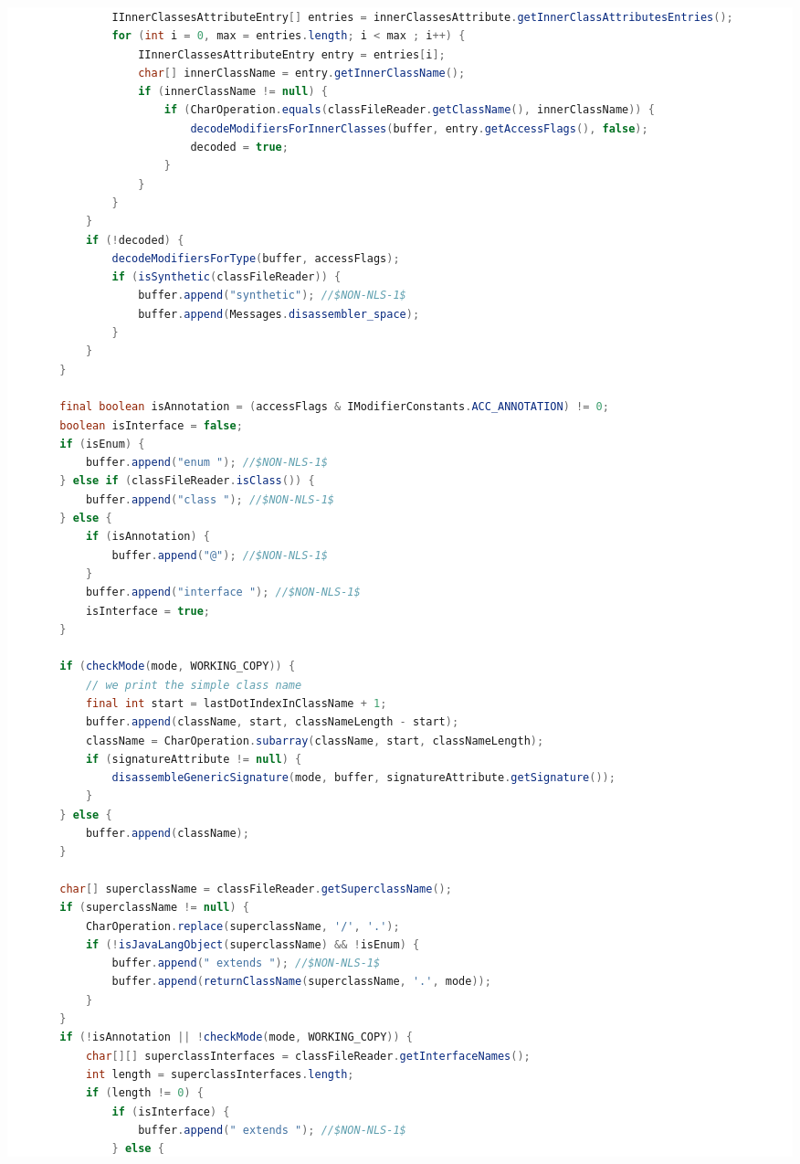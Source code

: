 ```java
				IInnerClassesAttributeEntry[] entries = innerClassesAttribute.getInnerClassAttributesEntries();
				for (int i = 0, max = entries.length; i < max ; i++) {
					IInnerClassesAttributeEntry entry = entries[i];
					char[] innerClassName = entry.getInnerClassName();
					if (innerClassName != null) {
						if (CharOperation.equals(classFileReader.getClassName(), innerClassName)) {
							decodeModifiersForInnerClasses(buffer, entry.getAccessFlags(), false);
							decoded = true;
						}
					}
				}
			}
			if (!decoded) {
				decodeModifiersForType(buffer, accessFlags);
				if (isSynthetic(classFileReader)) {
					buffer.append("synthetic"); //$NON-NLS-1$
					buffer.append(Messages.disassembler_space); 
				}
			}
		}
		
		final boolean isAnnotation = (accessFlags & IModifierConstants.ACC_ANNOTATION) != 0;
		boolean isInterface = false;
		if (isEnum) {
			buffer.append("enum "); //$NON-NLS-1$
		} else if (classFileReader.isClass()) {
			buffer.append("class "); //$NON-NLS-1$
		} else {
			if (isAnnotation) {
				buffer.append("@"); //$NON-NLS-1$
			}
			buffer.append("interface "); //$NON-NLS-1$
			isInterface = true;
		}
		
		if (checkMode(mode, WORKING_COPY)) {
			// we print the simple class name
			final int start = lastDotIndexInClassName + 1;
			buffer.append(className, start, classNameLength - start);
			className = CharOperation.subarray(className, start, classNameLength);
			if (signatureAttribute != null) {
				disassembleGenericSignature(mode, buffer, signatureAttribute.getSignature());
			}
		} else {
			buffer.append(className);
		}
		
		char[] superclassName = classFileReader.getSuperclassName();
		if (superclassName != null) {
			CharOperation.replace(superclassName, '/', '.');
			if (!isJavaLangObject(superclassName) && !isEnum) {
				buffer.append(" extends "); //$NON-NLS-1$
				buffer.append(returnClassName(superclassName, '.', mode));
			}
		}
		if (!isAnnotation || !checkMode(mode, WORKING_COPY)) {
			char[][] superclassInterfaces = classFileReader.getInterfaceNames();
			int length = superclassInterfaces.length;
			if (length != 0) {
				if (isInterface) {
					buffer.append(" extends "); //$NON-NLS-1$
				} else {
```
